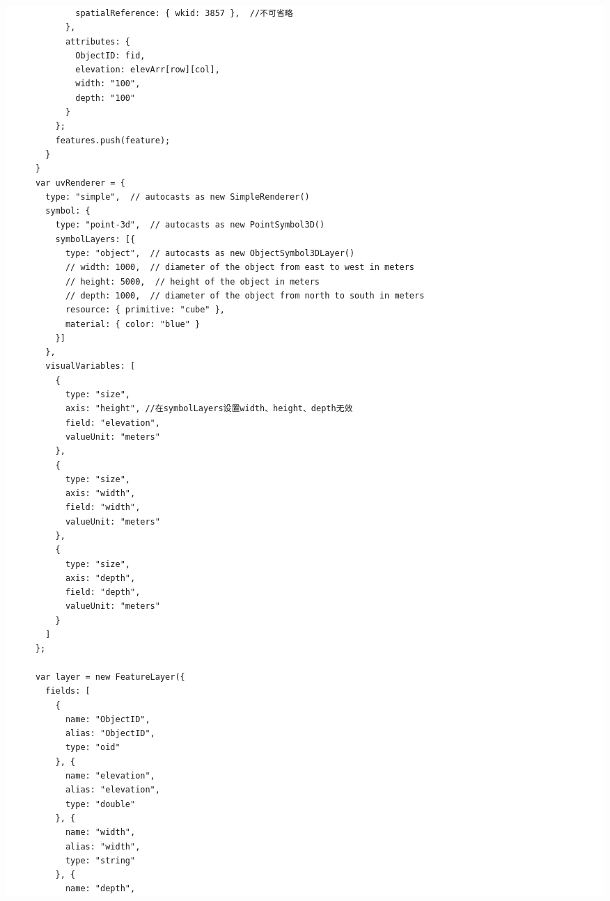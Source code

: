 ```html
              spatialReference: { wkid: 3857 },  //不可省略
            },
            attributes: {
              ObjectID: fid,
              elevation: elevArr[row][col],
              width: "100",
              depth: "100"
            }
          };
          features.push(feature);
        }
      }
      var uvRenderer = {
        type: "simple",  // autocasts as new SimpleRenderer()
        symbol: {
          type: "point-3d",  // autocasts as new PointSymbol3D()
          symbolLayers: [{
            type: "object",  // autocasts as new ObjectSymbol3DLayer()
            // width: 1000,  // diameter of the object from east to west in meters
            // height: 5000,  // height of the object in meters
            // depth: 1000,  // diameter of the object from north to south in meters
            resource: { primitive: "cube" },
            material: { color: "blue" }
          }]
        },
        visualVariables: [
          {
            type: "size",
            axis: "height", //在symbolLayers设置width、height、depth无效
            field: "elevation",
            valueUnit: "meters"
          },
          {
            type: "size",
            axis: "width",
            field: "width",
            valueUnit: "meters"
          },
          {
            type: "size",
            axis: "depth",
            field: "depth",
            valueUnit: "meters"
          }
        ]
      };

      var layer = new FeatureLayer({
        fields: [
          {
            name: "ObjectID",
            alias: "ObjectID",
            type: "oid"
          }, {
            name: "elevation",
            alias: "elevation",
            type: "double"
          }, {
            name: "width",
            alias: "width",
            type: "string"
          }, {
            name: "depth",
```